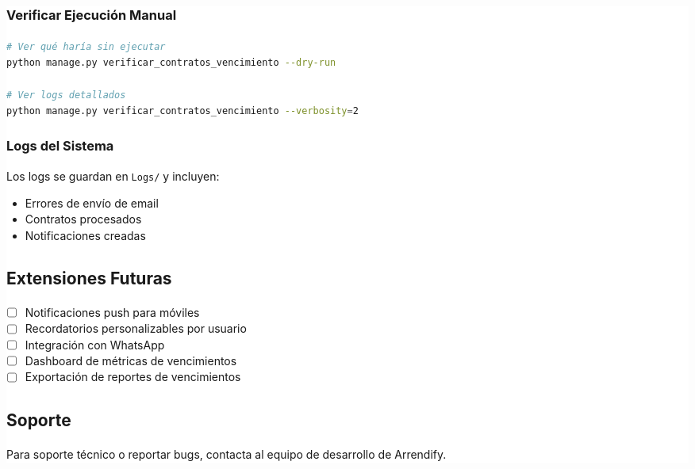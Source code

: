 ### Verificar Ejecución Manual

```bash
# Ver qué haría sin ejecutar
python manage.py verificar_contratos_vencimiento --dry-run

# Ver logs detallados
python manage.py verificar_contratos_vencimiento --verbosity=2
```

### Logs del Sistema

Los logs se guardan en `Logs/` y incluyen:
- Errores de envío de email
- Contratos procesados
- Notificaciones creadas

## Extensiones Futuras

- [ ] Notificaciones push para móviles
- [ ] Recordatorios personalizables por usuario
- [ ] Integración con WhatsApp
- [ ] Dashboard de métricas de vencimientos
- [ ] Exportación de reportes de vencimientos

## Soporte

Para soporte técnico o reportar bugs, contacta al equipo de desarrollo de Arrendify.
